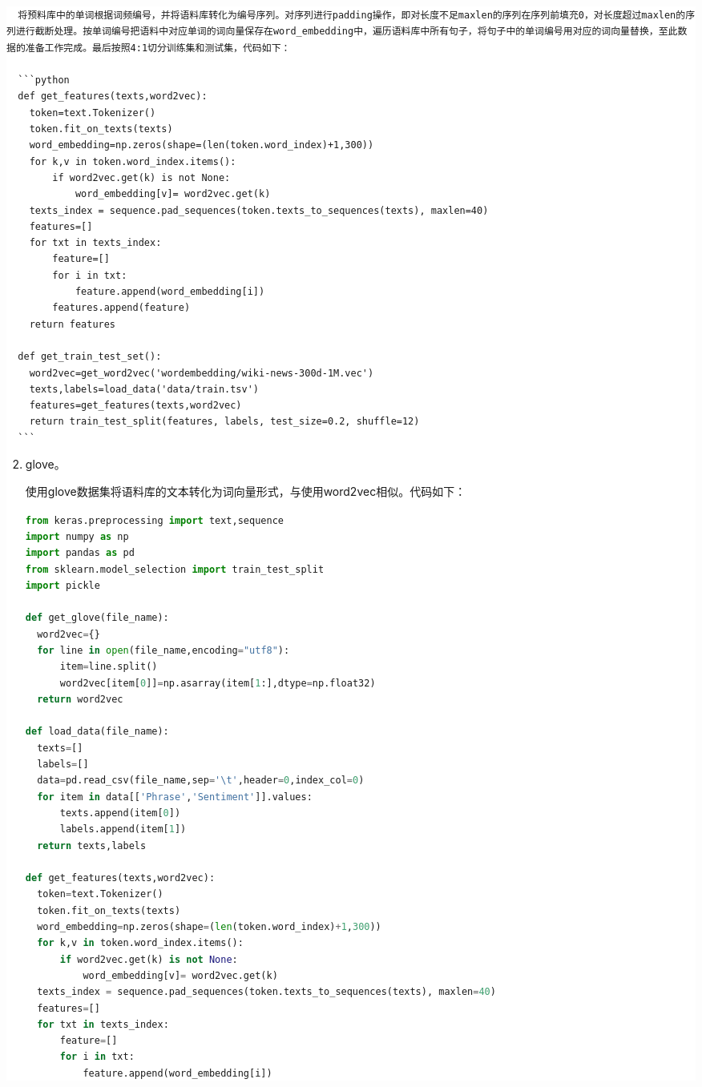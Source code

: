       将预料库中的单词根据词频编号，并将语料库转化为编号序列。对序列进行padding操作，即对长度不足maxlen的序列在序列前填充0，对长度超过maxlen的序列进行截断处理。按单词编号把语料中对应单词的词向量保存在word_embedding中，遍历语料库中所有句子，将句子中的单词编号用对应的词向量替换，至此数据的准备工作完成。最后按照4:1切分训练集和测试集，代码如下：

      ```python
      def get_features(texts,word2vec):
      	token=text.Tokenizer()
      	token.fit_on_texts(texts)
      	word_embedding=np.zeros(shape=(len(token.word_index)+1,300))
      	for k,v in token.word_index.items():
      		if word2vec.get(k) is not None:
      			word_embedding[v]= word2vec.get(k)
      	texts_index = sequence.pad_sequences(token.texts_to_sequences(texts), maxlen=40)
      	features=[]
      	for txt in texts_index:
      		feature=[]
      		for i in txt:
      			feature.append(word_embedding[i])
      		features.append(feature)
      	return features

      def get_train_test_set():
      	word2vec=get_word2vec('wordembedding/wiki-news-300d-1M.vec')
      	texts,labels=load_data('data/train.tsv')
      	features=get_features(texts,word2vec)
      	return train_test_split(features, labels, test_size=0.2, shuffle=12)
      ```

   2. glove。

      使用glove数据集将语料库的文本转化为词向量形式，与使用word2vec相似。代码如下：

      ```python
      from keras.preprocessing import text,sequence
      import numpy as np
      import pandas as pd
      from sklearn.model_selection import train_test_split
      import pickle

      def get_glove(file_name):
      	word2vec={}
      	for line in open(file_name,encoding="utf8"):
      		item=line.split()
      		word2vec[item[0]]=np.asarray(item[1:],dtype=np.float32)
      	return word2vec

      def load_data(file_name):
      	texts=[]
      	labels=[]
      	data=pd.read_csv(file_name,sep='\t',header=0,index_col=0)
      	for item in data[['Phrase','Sentiment']].values:
      		texts.append(item[0])
      		labels.append(item[1])
      	return texts,labels

      def get_features(texts,word2vec):
      	token=text.Tokenizer()
      	token.fit_on_texts(texts)
      	word_embedding=np.zeros(shape=(len(token.word_index)+1,300))
      	for k,v in token.word_index.items():
      		if word2vec.get(k) is not None:
      			word_embedding[v]= word2vec.get(k)
      	texts_index = sequence.pad_sequences(token.texts_to_sequences(texts), maxlen=40)
      	features=[]
      	for txt in texts_index:
      		feature=[]
      		for i in txt:
      			feature.append(word_embedding[i])